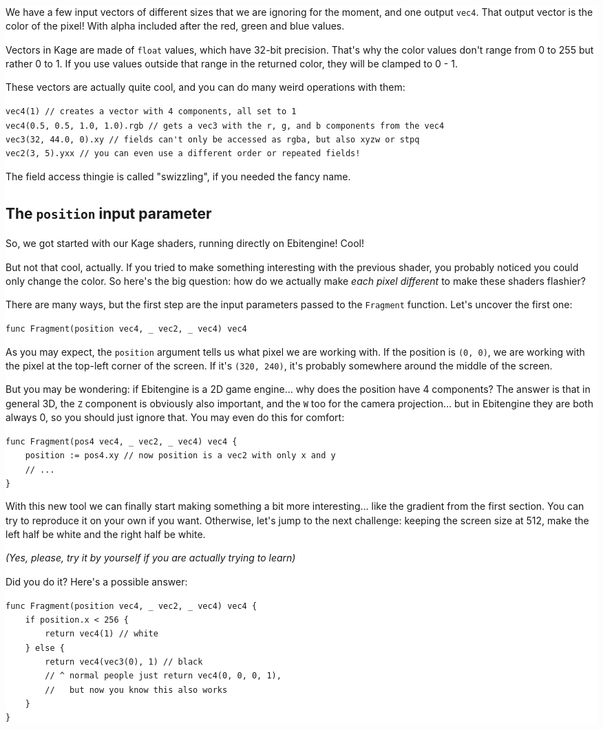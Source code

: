 We have a few input vectors of different sizes that we are ignoring for the moment, and one output `vec4`. That output vector is the color of the pixel! With alpha included after the red, green and blue values.

Vectors in Kage are made of `float` values, which have 32-bit precision. That's why the color values don't range from 0 to 255 but rather 0 to 1. If you use values outside that range in the returned color, they will be clamped to 0 - 1.

These vectors are actually quite cool, and you can do many weird operations with them:
```Golang
vec4(1) // creates a vector with 4 components, all set to 1
vec4(0.5, 0.5, 1.0, 1.0).rgb // gets a vec3 with the r, g, and b components from the vec4
vec3(32, 44.0, 0).xy // fields can't only be accessed as rgba, but also xyzw or stpq
vec2(3, 5).yxx // you can even use a different order or repeated fields!
```
The field access thingie is called "swizzling", if you needed the fancy name.


## The `position` input parameter

So, we got started with our Kage shaders, running directly on Ebitengine! Cool!

But not that cool, actually. If you tried to make something interesting with the previous shader, you probably noticed you could only change the color. So here's the big question: how do we actually make *each pixel different* to make these shaders flashier?

There are many ways, but the first step are the input parameters passed to the `Fragment` function. Let's uncover the first one:
```Golang
func Fragment(position vec4, _ vec2, _ vec4) vec4
```

As you may expect, the `position` argument tells us what pixel we are working with. If the position is `(0, 0)`, we are working with the pixel at the top-left corner of the screen. If it's `(320, 240)`, it's probably somewhere around the middle of the screen.

But you may be wondering: if Ebitengine is a 2D game engine... why does the position have 4 components? The answer is that in general 3D, the `Z` component is obviously also important, and the `W` too for the camera projection... but in Ebitengine they are both always 0, so you should just ignore that. You may even do this for comfort:
```Golang
func Fragment(pos4 vec4, _ vec2, _ vec4) vec4 {
	position := pos4.xy // now position is a vec2 with only x and y
	// ...
}
```

With this new tool we can finally start making something a bit more interesting... like the gradient from the first section. You can try to reproduce it on your own if you want. Otherwise, let's jump to the next challenge: keeping the screen size at 512, make the left half be white and the right half be white.

*(Yes, please, try it by yourself if you are actually trying to learn)*

Did you do it? Here's a possible answer:
```Golang
func Fragment(position vec4, _ vec2, _ vec4) vec4 {
	if position.x < 256 {
		return vec4(1) // white
	} else {
		return vec4(vec3(0), 1) // black
		// ^ normal people just return vec4(0, 0, 0, 1),
		//   but now you know this also works
	}
}
```
